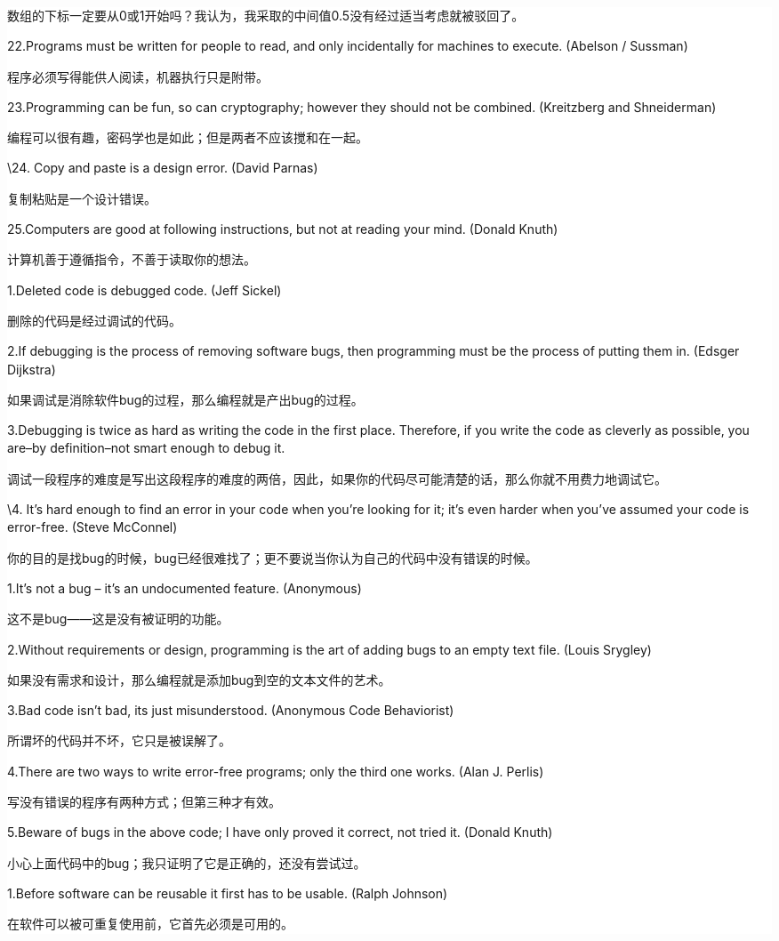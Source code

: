 数组的下标一定要从0或1开始吗？我认为，我采取的中间值0.5没有经过适当考虑就被驳回了。 

22.Programs must be written for people to read, and only incidentally for machines to execute. (Abelson / Sussman) 

程序必须写得能供人阅读，机器执行只是附带。 

23.Programming can be fun, so can cryptography; however they should not be combined. (Kreitzberg and Shneiderman) 

编程可以很有趣，密码学也是如此；但是两者不应该搅和在一起。 

\24. Copy and paste is a design error.  (David Parnas) 

复制粘贴是一个设计错误。 

25.Computers are good at following instructions, but not at reading your mind. (Donald Knuth) 

计算机善于遵循指令，不善于读取你的想法。 

1.Deleted code is debugged code. (Jeff Sickel) 

删除的代码是经过调试的代码。 

2.If debugging is the process of removing software bugs, then programming must be the process of putting them in. (Edsger Dijkstra) 

如果调试是消除软件bug的过程，那么编程就是产出bug的过程。 

3.Debugging is twice as hard as writing the code in the first place.  Therefore, if you write the code as cleverly as possible, you are–by definition–not smart enough to debug it. 

调试一段程序的难度是写出这段程序的难度的两倍，因此，如果你的代码尽可能清楚的话，那么你就不用费力地调试它。 

\4. It’s hard enough to find an error in your code when you’re looking for it; it’s even harder when you’ve assumed your code is error-free. (Steve McConnel) 

你的目的是找bug的时候，bug已经很难找了；更不要说当你认为自己的代码中没有错误的时候。 

1.It’s not a bug – it’s an undocumented feature. (Anonymous) 

这不是bug——这是没有被证明的功能。 

2.Without requirements or design, programming is the art of adding bugs to an empty text file. (Louis Srygley) 

如果没有需求和设计，那么编程就是添加bug到空的文本文件的艺术。 

3.Bad code isn’t bad, its just misunderstood. (Anonymous Code Behaviorist) 

所谓坏的代码并不坏，它只是被误解了。 

4.There are two ways to write error-free programs; only the third one works. (Alan J. Perlis) 

写没有错误的程序有两种方式；但第三种才有效。 

5.Beware of bugs in the above code; I have only proved it correct, not tried it. (Donald Knuth) 

小心上面代码中的bug；我只证明了它是正确的，还没有尝试过。 

1.Before software can be reusable it first has to be usable. (Ralph Johnson) 

在软件可以被可重复使用前，它首先必须是可用的。 
